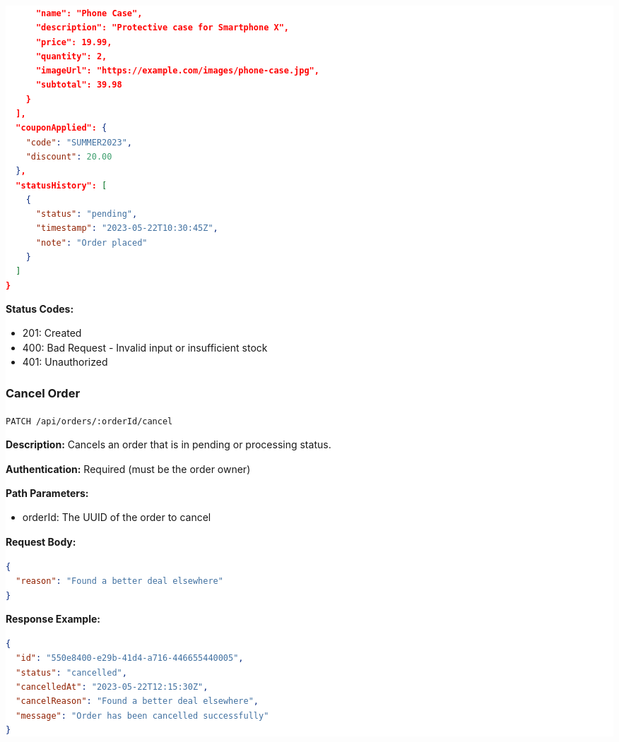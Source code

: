 ```json
      "name": "Phone Case",
      "description": "Protective case for Smartphone X",
      "price": 19.99,
      "quantity": 2,
      "imageUrl": "https://example.com/images/phone-case.jpg",
      "subtotal": 39.98
    }
  ],
  "couponApplied": {
    "code": "SUMMER2023",
    "discount": 20.00
  },
  "statusHistory": [
    {
      "status": "pending",
      "timestamp": "2023-05-22T10:30:45Z",
      "note": "Order placed"
    }
  ]
}
```

**Status Codes:**
- 201: Created
- 400: Bad Request - Invalid input or insufficient stock
- 401: Unauthorized

### Cancel Order

```
PATCH /api/orders/:orderId/cancel
```

**Description:** Cancels an order that is in pending or processing status.

**Authentication:** Required (must be the order owner)

**Path Parameters:**
- orderId: The UUID of the order to cancel

**Request Body:**
```json
{
  "reason": "Found a better deal elsewhere"
}
```

**Response Example:**
```json
{
  "id": "550e8400-e29b-41d4-a716-446655440005",
  "status": "cancelled",
  "cancelledAt": "2023-05-22T12:15:30Z",
  "cancelReason": "Found a better deal elsewhere",
  "message": "Order has been cancelled successfully"
}
```
